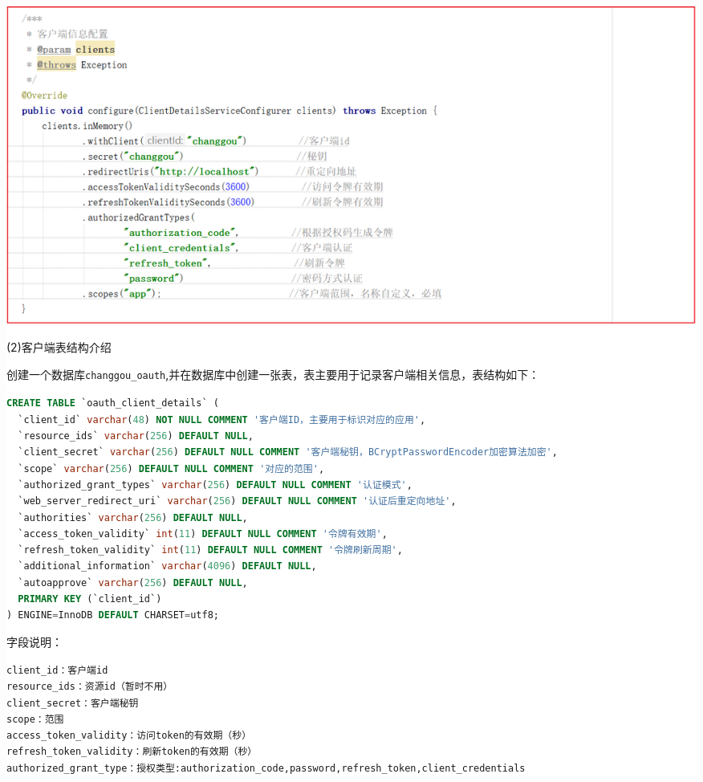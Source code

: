 ![1562739922920](images\1562739922920.png)



(2)客户端表结构介绍

创建一个数据库`changgou_oauth`,并在数据库中创建一张表，表主要用于记录客户端相关信息，表结构如下：

```sql
CREATE TABLE `oauth_client_details` (
  `client_id` varchar(48) NOT NULL COMMENT '客户端ID，主要用于标识对应的应用',
  `resource_ids` varchar(256) DEFAULT NULL,
  `client_secret` varchar(256) DEFAULT NULL COMMENT '客户端秘钥，BCryptPasswordEncoder加密算法加密',
  `scope` varchar(256) DEFAULT NULL COMMENT '对应的范围',
  `authorized_grant_types` varchar(256) DEFAULT NULL COMMENT '认证模式',
  `web_server_redirect_uri` varchar(256) DEFAULT NULL COMMENT '认证后重定向地址',
  `authorities` varchar(256) DEFAULT NULL,
  `access_token_validity` int(11) DEFAULT NULL COMMENT '令牌有效期',
  `refresh_token_validity` int(11) DEFAULT NULL COMMENT '令牌刷新周期',
  `additional_information` varchar(4096) DEFAULT NULL,
  `autoapprove` varchar(256) DEFAULT NULL,
  PRIMARY KEY (`client_id`)
) ENGINE=InnoDB DEFAULT CHARSET=utf8;
```

字段说明：

```properties
client_id：客户端id 
resource_ids：资源id（暂时不用） 
client_secret：客户端秘钥 
scope：范围 
access_token_validity：访问token的有效期（秒） 
refresh_token_validity：刷新token的有效期（秒） 
authorized_grant_type：授权类型:authorization_code,password,refresh_token,client_credentials    
```
